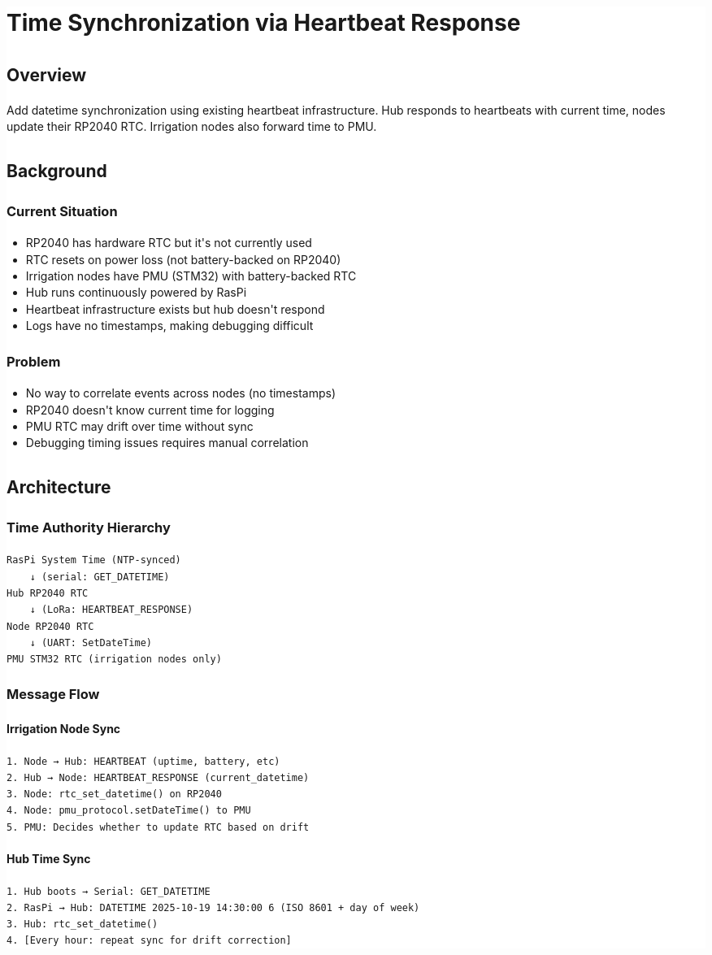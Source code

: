# Time Synchronization via Heartbeat Response

## Overview
Add datetime synchronization using existing heartbeat infrastructure. Hub responds to heartbeats with current time, nodes update their RP2040 RTC. Irrigation nodes also forward time to PMU.

## Background

### Current Situation
- RP2040 has hardware RTC but it's not currently used
- RTC resets on power loss (not battery-backed on RP2040)
- Irrigation nodes have PMU (STM32) with battery-backed RTC
- Hub runs continuously powered by RasPi
- Heartbeat infrastructure exists but hub doesn't respond
- Logs have no timestamps, making debugging difficult

### Problem
- No way to correlate events across nodes (no timestamps)
- RP2040 doesn't know current time for logging
- PMU RTC may drift over time without sync
- Debugging timing issues requires manual correlation

## Architecture

### Time Authority Hierarchy
```
RasPi System Time (NTP-synced)
    ↓ (serial: GET_DATETIME)
Hub RP2040 RTC
    ↓ (LoRa: HEARTBEAT_RESPONSE)
Node RP2040 RTC
    ↓ (UART: SetDateTime)
PMU STM32 RTC (irrigation nodes only)
```

### Message Flow

#### Irrigation Node Sync
```
1. Node → Hub: HEARTBEAT (uptime, battery, etc)
2. Hub → Node: HEARTBEAT_RESPONSE (current_datetime)
3. Node: rtc_set_datetime() on RP2040
4. Node: pmu_protocol.setDateTime() to PMU
5. PMU: Decides whether to update RTC based on drift
```

#### Hub Time Sync
```
1. Hub boots → Serial: GET_DATETIME
2. RasPi → Hub: DATETIME 2025-10-19 14:30:00 6 (ISO 8601 + day of week)
3. Hub: rtc_set_datetime()
4. [Every hour: repeat sync for drift correction]
```
